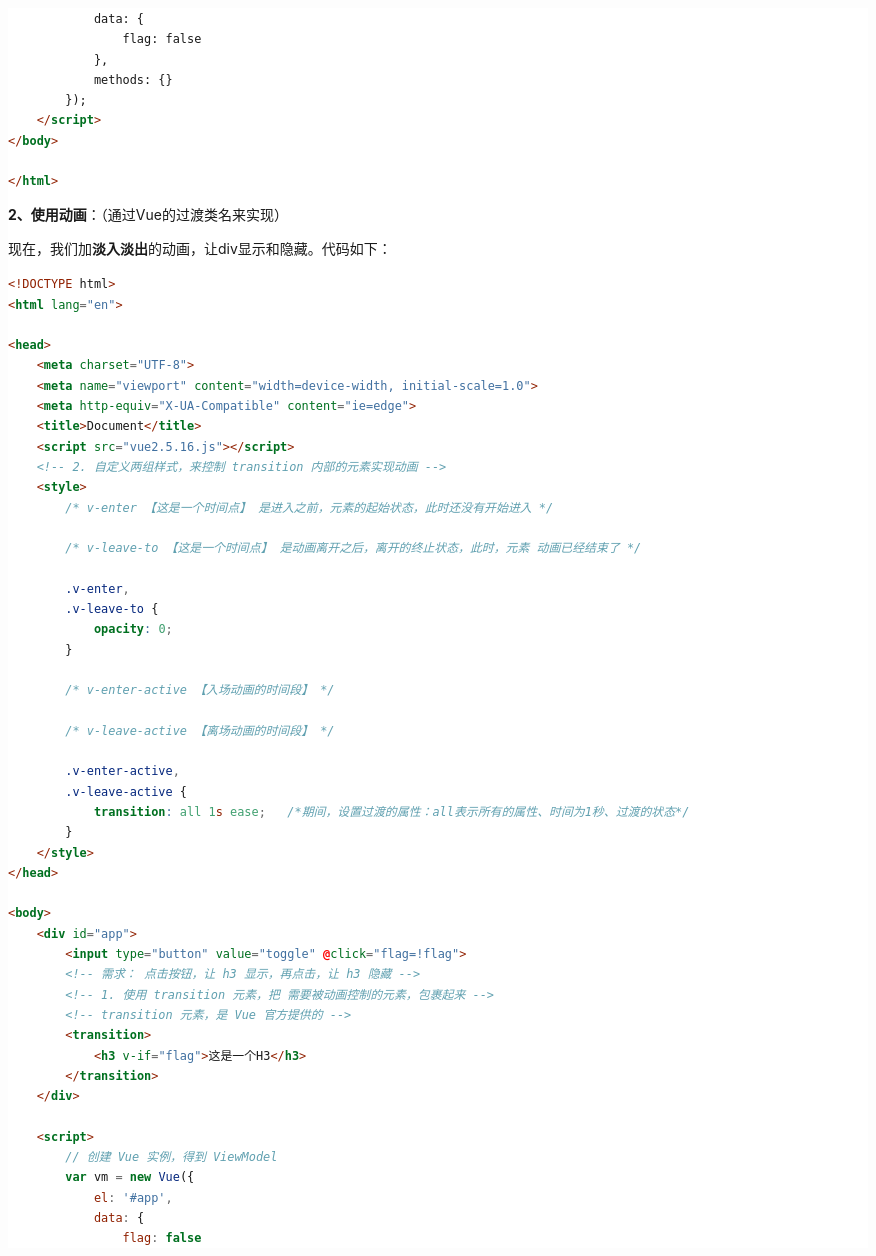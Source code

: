 ```html
            data: {
                flag: false
            },
            methods: {}
        });
    </script>
</body>

</html>
```


**2、使用动画**：（通过Vue的过渡类名来实现）

现在，我们加**淡入淡出**的动画，让div显示和隐藏。代码如下：

```html
<!DOCTYPE html>
<html lang="en">

<head>
    <meta charset="UTF-8">
    <meta name="viewport" content="width=device-width, initial-scale=1.0">
    <meta http-equiv="X-UA-Compatible" content="ie=edge">
    <title>Document</title>
    <script src="vue2.5.16.js"></script>
    <!-- 2. 自定义两组样式，来控制 transition 内部的元素实现动画 -->
    <style>
        /* v-enter 【这是一个时间点】 是进入之前，元素的起始状态，此时还没有开始进入 */

        /* v-leave-to 【这是一个时间点】 是动画离开之后，离开的终止状态，此时，元素 动画已经结束了 */

        .v-enter,
        .v-leave-to {
            opacity: 0;
        }

        /* v-enter-active 【入场动画的时间段】 */

        /* v-leave-active 【离场动画的时间段】 */

        .v-enter-active,
        .v-leave-active {
            transition: all 1s ease;   /*期间，设置过渡的属性：all表示所有的属性、时间为1秒、过渡的状态*/
        }
    </style>
</head>

<body>
    <div id="app">
        <input type="button" value="toggle" @click="flag=!flag">
        <!-- 需求： 点击按钮，让 h3 显示，再点击，让 h3 隐藏 -->
        <!-- 1. 使用 transition 元素，把 需要被动画控制的元素，包裹起来 -->
        <!-- transition 元素，是 Vue 官方提供的 -->
        <transition>
            <h3 v-if="flag">这是一个H3</h3>
        </transition>
    </div>

    <script>
        // 创建 Vue 实例，得到 ViewModel
        var vm = new Vue({
            el: '#app',
            data: {
                flag: false
```